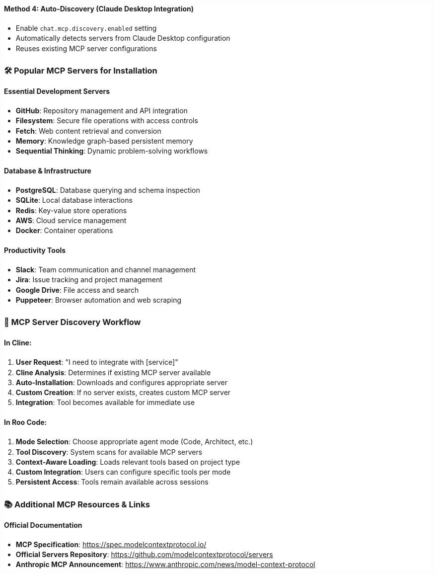 #### **Method 4: Auto-Discovery (Claude Desktop Integration)**
- Enable `chat.mcp.discovery.enabled` setting
- Automatically detects servers from Claude Desktop configuration
- Reuses existing MCP server configurations

### 🛠️ Popular MCP Servers for Installation

#### **Essential Development Servers**
- **GitHub**: Repository management and API integration
- **Filesystem**: Secure file operations with access controls  
- **Fetch**: Web content retrieval and conversion
- **Memory**: Knowledge graph-based persistent memory
- **Sequential Thinking**: Dynamic problem-solving workflows

#### **Database & Infrastructure**
- **PostgreSQL**: Database querying and schema inspection
- **SQLite**: Local database interactions
- **Redis**: Key-value store operations
- **AWS**: Cloud service management
- **Docker**: Container operations

#### **Productivity Tools**
- **Slack**: Team communication and channel management
- **Jira**: Issue tracking and project management
- **Google Drive**: File access and search
- **Puppeteer**: Browser automation and web scraping

### 🔄 MCP Server Discovery Workflow

#### **In Cline:**
1. **User Request**: "I need to integrate with [service]"
2. **Cline Analysis**: Determines if existing MCP server available
3. **Auto-Installation**: Downloads and configures appropriate server
4. **Custom Creation**: If no server exists, creates custom MCP server
5. **Integration**: Tool becomes available for immediate use

#### **In Roo Code:**
1. **Mode Selection**: Choose appropriate agent mode (Code, Architect, etc.)
2. **Tool Discovery**: System scans for available MCP servers
3. **Context-Aware Loading**: Loads relevant tools based on project type
4. **Custom Integration**: Users can configure specific tools per mode
5. **Persistent Access**: Tools remain available across sessions

### 📚 Additional MCP Resources & Links

#### **Official Documentation**
- **MCP Specification**: https://spec.modelcontextprotocol.io/
- **Official Servers Repository**: https://github.com/modelcontextprotocol/servers
- **Anthropic MCP Announcement**: https://www.anthropic.com/news/model-context-protocol

